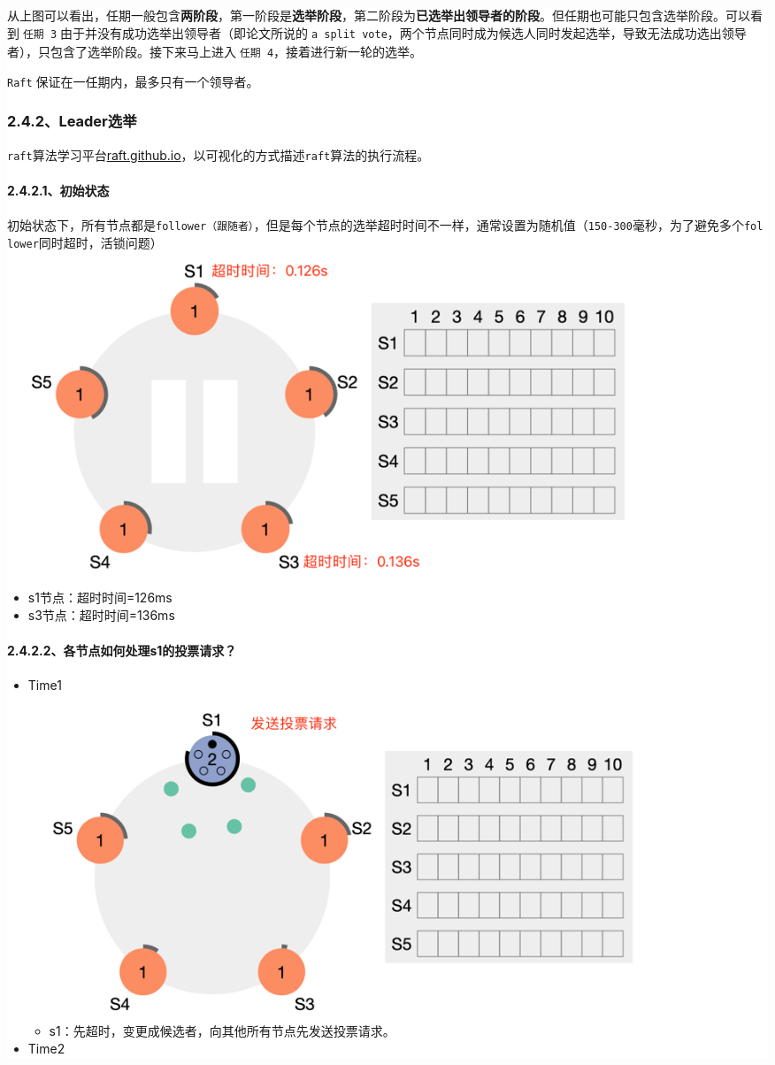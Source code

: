 从上图可以看出，任期一般包含**两阶段**，第一阶段是**选举阶段**，第二阶段为**已选举出领导者的阶段**。但任期也可能只包含选举阶段。可以看到 `任期 3` 由于并没有成功选举出领导者（即论文所说的 `a split vote`，两个节点同时成为候选人同时发起选举，导致无法成功选出领导者），只包含了选举阶段。接下来马上进入 `任期 4`，接着进行新一轮的选举。

`Raft` 保证在一任期内，最多只有一个领导者。


### 2.4.2、Leader选举
`raft`算法学习平台[raft.github.io](https://raft.github.io/)，以可视化的方式描述`raft`算法的执行流程。

#### 2.4.2.1、初始状态
初始状态下，所有节点都是`follower（跟随者）`，但是每个节点的选举超时时间不一样，通常设置为随机值（`150-300`毫秒，为了避免多个`follower`同时超时，活锁问题）
![raft_leader选举_0](2021-08-12-分布式理论-算法/raft_leader选举_0.png)
- s1节点：超时时间=126ms
- s3节点：超时时间=136ms

#### 2.4.2.2、各节点如何处理s1的投票请求？ 
- Time1
  ![raft_leader选举_1](2021-08-12-分布式理论-算法/raft_leader选举_1.png)
    - s1：先超时，变更成候选者，向其他所有节点先发送投票请求。
- Time2